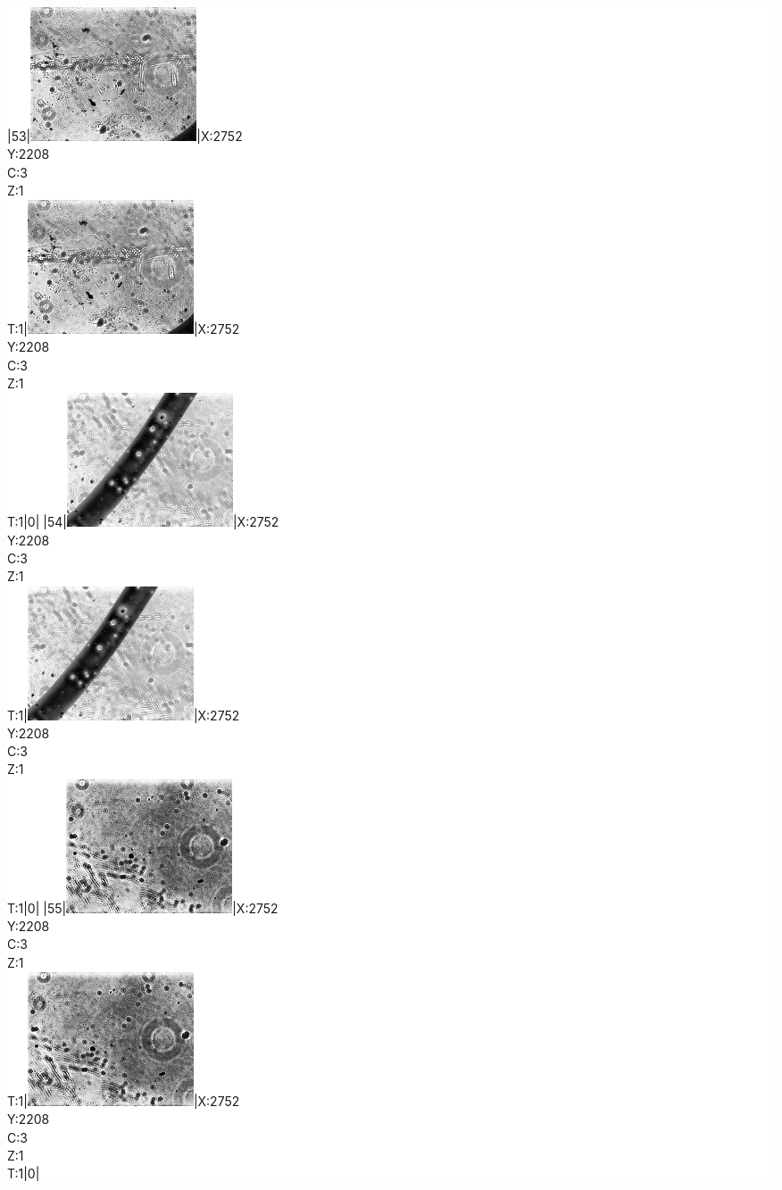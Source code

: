 |53|![Skin-Positive.quick_true.flat_true.stitch_false.series_53.jpg](Skin-Positive/Skin-Positive.quick_true.flat_true.stitch_false.series_53.jpg)|X:2752<br>Y:2208<br>C:3<br>Z:1<br>T:1|![Skin-Positive.quick_false.flat_true.stitch_false.series_53.jpg](Skin-Positive/Skin-Positive.quick_false.flat_true.stitch_false.series_53.jpg)|X:2752<br>Y:2208<br>C:3<br>Z:1<br>T:1|0|
|54|![Skin-Positive.quick_true.flat_true.stitch_false.series_54.jpg](Skin-Positive/Skin-Positive.quick_true.flat_true.stitch_false.series_54.jpg)|X:2752<br>Y:2208<br>C:3<br>Z:1<br>T:1|![Skin-Positive.quick_false.flat_true.stitch_false.series_54.jpg](Skin-Positive/Skin-Positive.quick_false.flat_true.stitch_false.series_54.jpg)|X:2752<br>Y:2208<br>C:3<br>Z:1<br>T:1|0|
|55|![Skin-Positive.quick_true.flat_true.stitch_false.series_55.jpg](Skin-Positive/Skin-Positive.quick_true.flat_true.stitch_false.series_55.jpg)|X:2752<br>Y:2208<br>C:3<br>Z:1<br>T:1|![Skin-Positive.quick_false.flat_true.stitch_false.series_55.jpg](Skin-Positive/Skin-Positive.quick_false.flat_true.stitch_false.series_55.jpg)|X:2752<br>Y:2208<br>C:3<br>Z:1<br>T:1|0|